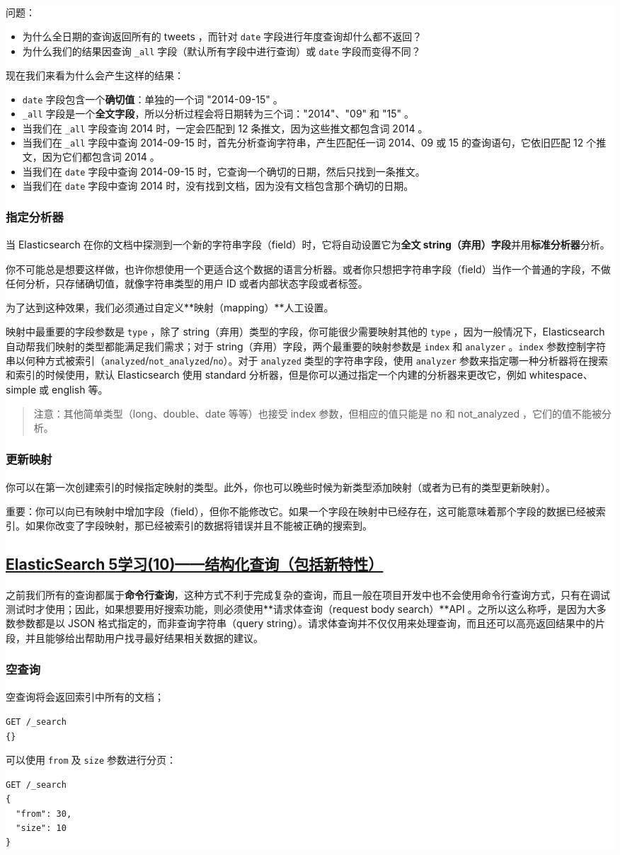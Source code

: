 问题：

- 为什么全日期的查询返回所有的 tweets ，而针对 `date` 字段进行年度查询却什么都不返回？
- 为什么我们的结果因查询 `_all` 字段（默认所有字段中进行查询）或 `date` 字段而变得不同？

现在我们来看为什么会产生这样的结果：

- `date` 字段包含一个**确切值**：单独的一个词 "2014-09-15" 。
- `_all` 字段是一个**全文字段**，所以分析过程会将日期转为三个词："2014"、"09" 和 "15" 。
- 当我们在 `_all` 字段查询 2014 时，一定会匹配到 12 条推文，因为这些推文都包含词 2014 。
- 当我们在 `_all` 字段中查询 2014-09-15 时，首先分析查询字符串，产生匹配任一词 2014、09 或 15 的查询语句，它依旧匹配 12 个推文，因为它们都包含词 2014 。
- 当我们在 `date` 字段中查询 2014-09-15 时，它查询一个确切的日期，然后只找到一条推文。
- 当我们在 `date` 字段中查询 2014 时，没有找到文档，因为没有文档包含那个确切的日期。

### 指定分析器

当 Elasticsearch 在你的文档中探测到一个新的字符串字段（field）时，它将自动设置它为**全文 string（弃用）字段**并用**标准分析器**分析。

你不可能总是想要这样做，也许你想使用一个更适合这个数据的语言分析器。或者你只想把字符串字段（field）当作一个普通的字段，不做任何分析，只存储确切值，就像字符串类型的用户 ID 或者内部状态字段或者标签。

为了达到这种效果，我们必须通过自定义**映射（mapping）**人工设置。

映射中最重要的字段参数是 `type` ，除了 string（弃用）类型的字段，你可能很少需要映射其他的 `type` ，因为一般情况下，Elasticsearch 自动帮我们映射的类型都能满足我们需求；对于 string（弃用）字段，两个最重要的映射参数是 `index` 和 `analyzer` 。`index` 参数控制字符串以何种方式被索引（`analyzed`/`not_analyzed`/`no`）。对于 `analyzed` 类型的字符串字段，使用 `analyzer` 参数来指定哪一种分析器将在搜索和索引的时候使用，默认 Elasticsearch 使用 standard 分析器，但是你可以通过指定一个内建的分析器来更改它，例如 whitespace、simple 或 english 等。

> 注意：其他简单类型（long、double、date 等等）也接受 index 参数，但相应的值只能是 no 和 not_analyzed ，它们的值不能被分析。

### 更新映射

你可以在第一次创建索引的时候指定映射的类型。此外，你也可以晚些时候为新类型添加映射（或者为已有的类型更新映射）。

重要：你可以向已有映射中增加字段（field），但你不能修改它。如果一个字段在映射中已经存在，这可能意味着那个字段的数据已经被索引。如果你改变了字段映射，那已经被索引的数据将错误并且不能被正确的搜索到。


## [ElasticSearch 5学习(10)——结构化查询（包括新特性）](http://www.cnblogs.com/wxw16/p/6204644.html)

之前我们所有的查询都属于**命令行查询**，这种方式不利于完成复杂的查询，而且一般在项目开发中也不会使用命令行查询方式，只有在调试测试时才使用；因此，如果想要用好搜索功能，则必须使用**请求体查询（request body search）**API 。之所以这么称呼，是因为大多数参数都是以 JSON 格式指定的，而非查询字符串（query string）。请求体查询并不仅仅用来处理查询，而且还可以高亮返回结果中的片段，并且能够给出帮助用户找寻最好结果相关数据的建议。

### 空查询

空查询将会返回索引中所有的文档；

```
GET /_search
{}
```

可以使用 `from` 及 `size` 参数进行分页：

```
GET /_search
{
  "from": 30,
  "size": 10
}
```
